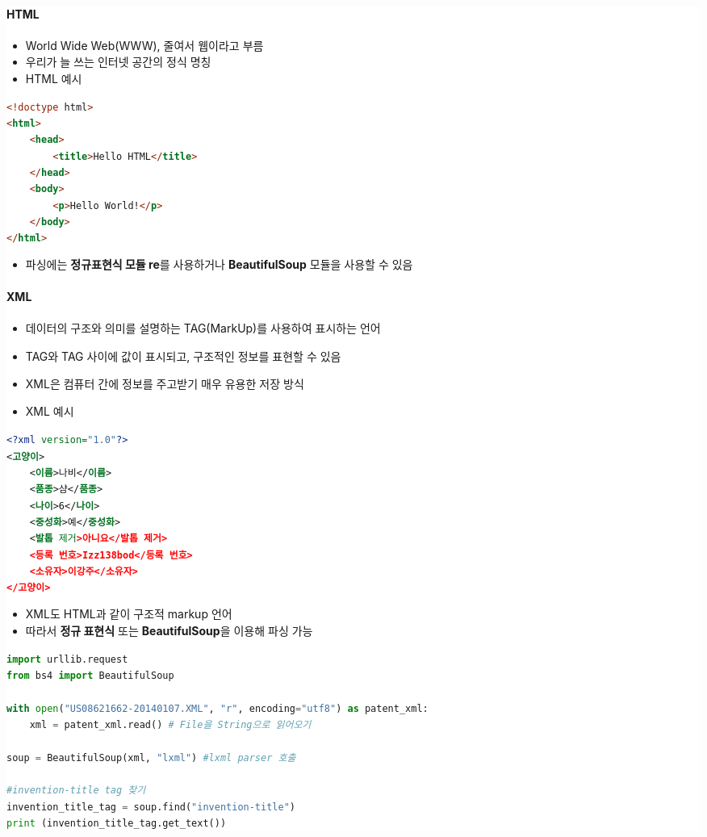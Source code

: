 

#### HTML

* World Wide Web(WWW), 줄여서 웹이라고 부름
* 우리가 늘 쓰는 인터넷 공간의 정식 명칭
* HTML 예시

```html
<!doctype html>
<html>
    <head>
        <title>Hello HTML</title>
    </head>
    <body>
        <p>Hello World!</p>
    </body>
</html>
```

* 파싱에는 **정규표현식 모듈 re**를 사용하거나 **BeautifulSoup** 모듈을 사용할 수 있음



#### XML

* 데이터의 구조와 의미를 설명하는 TAG(MarkUp)를 사용하여 표시하는 언어
* TAG와 TAG 사이에 값이 표시되고, 구조적인 정보를 표현할 수 있음
* XML은 컴퓨터 간에 정보를 주고받기 매우 유용한 저장 방식

* XML 예시

```xml
<?xml version="1.0"?> 
<고양이> 
    <이름>나비</이름> 
    <품종>샴</품종> 
    <나이>6</나이> 
    <중성화>예</중성화> 
    <발톱 제거>아니요</발톱 제거>
	<등록 번호>Izz138bod</등록 번호>
    <소유자>이강주</소유자>
</고양이>
```

* XML도 HTML과 같이 구조적 markup 언어
* 따라서 **정규 표현식** 또는 **BeautifulSoup**을 이용해 파싱 가능

```python
import urllib.request
from bs4 import BeautifulSoup

with open("US08621662-20140107.XML", "r", encoding="utf8") as patent_xml:
    xml = patent_xml.read() # File을 String으로 읽어오기

soup = BeautifulSoup(xml, "lxml") #lxml parser 호출

#invention-title tag 찾기
invention_title_tag = soup.find("invention-title")
print (invention_title_tag.get_text())
```
